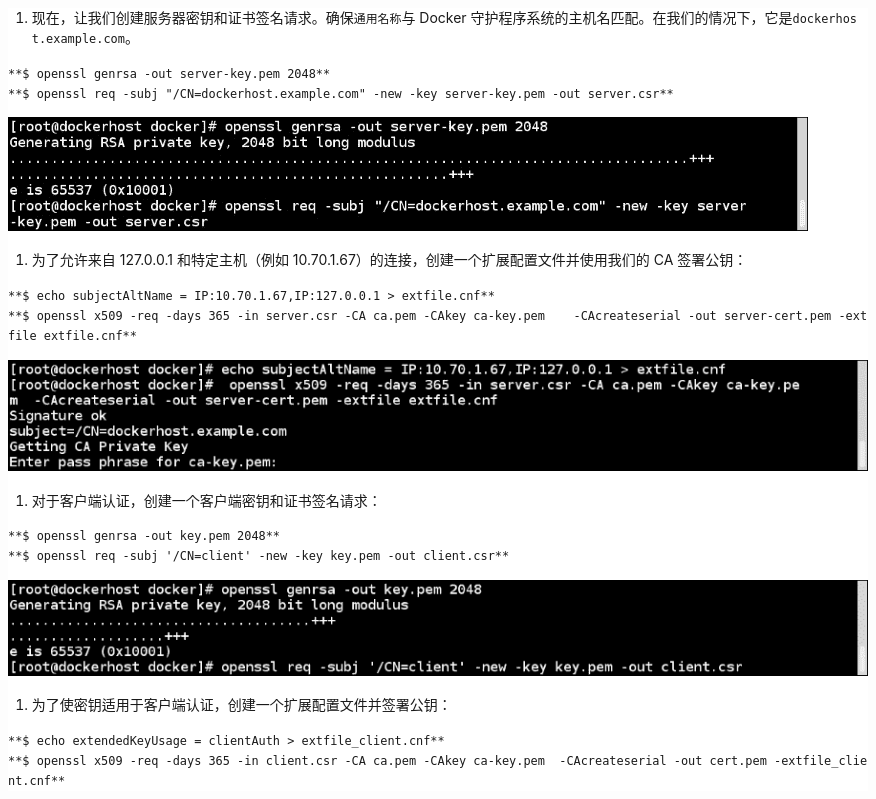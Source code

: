 1.  现在，让我们创建服务器密钥和证书签名请求。确保`通用名称`与 Docker 守护程序系统的主机名匹配。在我们的情况下，它是`dockerhost.example.com`。

```
**$ openssl genrsa -out server-key.pem 2048** 
**$ openssl req -subj "/CN=dockerhost.example.com" -new -key server-key.pem -out server.csr** 

```

![操作步骤...](img/image00370.jpeg)

1.  为了允许来自 127.0.0.1 和特定主机（例如 10.70.1.67）的连接，创建一个扩展配置文件并使用我们的 CA 签署公钥：

```
**$ echo subjectAltName = IP:10.70.1.67,IP:127.0.0.1 > extfile.cnf** 
**$ openssl x509 -req -days 365 -in server.csr -CA ca.pem -CAkey ca-key.pem    -CAcreateserial -out server-cert.pem -extfile extfile.cnf** 

```

![操作步骤...](img/image00371.jpeg)

1.  对于客户端认证，创建一个客户端密钥和证书签名请求：

```
**$ openssl genrsa -out key.pem 2048** 
**$ openssl req -subj '/CN=client' -new -key key.pem -out client.csr** 

```

![操作步骤...](img/image00372.jpeg)

1.  为了使密钥适用于客户端认证，创建一个扩展配置文件并签署公钥：

```
**$ echo extendedKeyUsage = clientAuth > extfile_client.cnf** 
**$ openssl x509 -req -days 365 -in client.csr -CA ca.pem -CAkey ca-key.pem  -CAcreateserial -out cert.pem -extfile_client.cnf** 

```
